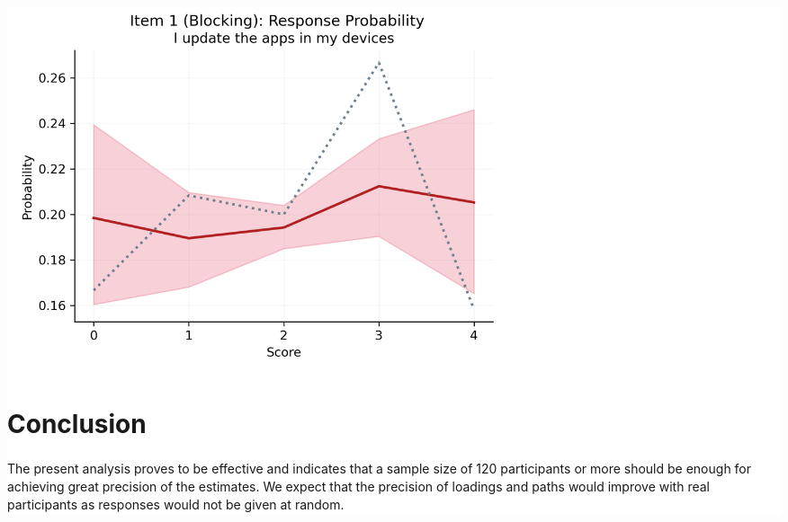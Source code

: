 <img src="response_prob/q1_blocking_prob.png" width="600" height="400" />

<h1> Conclusion </h1>

<p> The present analysis proves to be effective and indicates that a sample size of 120 participants or more should be enough for achieving great precision of the estimates. We expect that the precision of loadings and paths would improve with real participants as responses would not be given at random. </p> 

